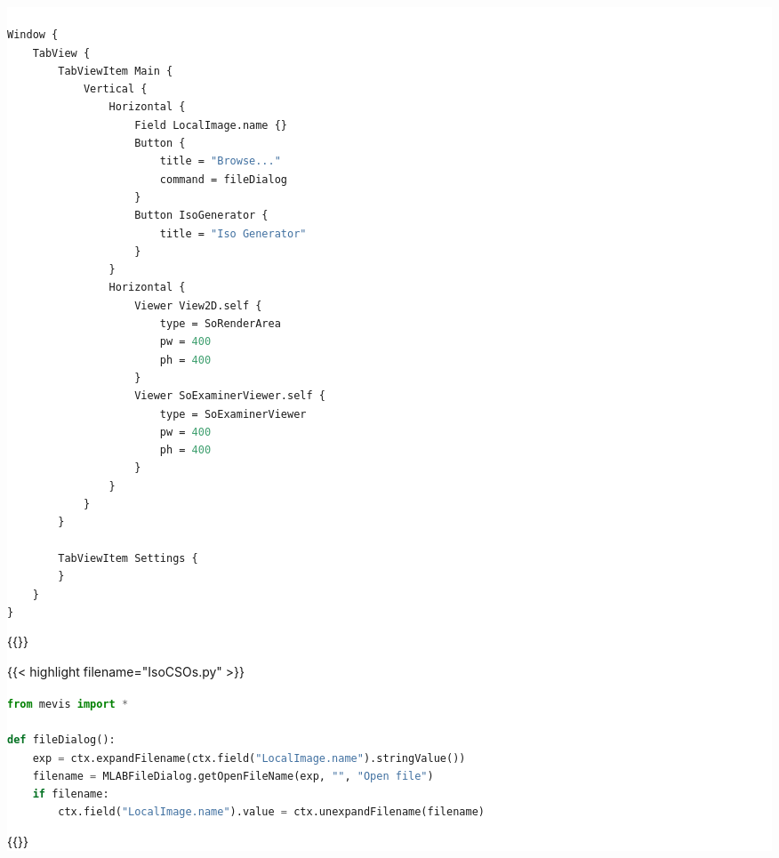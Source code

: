 ```Stan

Window {
    TabView {
        TabViewItem Main {
            Vertical {
                Horizontal {
                    Field LocalImage.name {}
                    Button {
                        title = "Browse..."
                        command = fileDialog
                    }
                    Button IsoGenerator {
                        title = "Iso Generator"
                    }
                }
                Horizontal {
                    Viewer View2D.self {
                        type = SoRenderArea
                        pw = 400
                        ph = 400
                    }
                    Viewer SoExaminerViewer.self {
                        type = SoExaminerViewer
                        pw = 400
                        ph = 400
                    }
                }
            }
        }
        
        TabViewItem Settings {
        }
    }
}
```
{{</highlight>}}

{{< highlight filename="IsoCSOs.py" >}}
```Python
from mevis import *

def fileDialog():
    exp = ctx.expandFilename(ctx.field("LocalImage.name").stringValue())
    filename = MLABFileDialog.getOpenFileName(exp, "", "Open file")
    if filename:
        ctx.field("LocalImage.name").value = ctx.unexpandFilename(filename)
```
{{</highlight>}}
